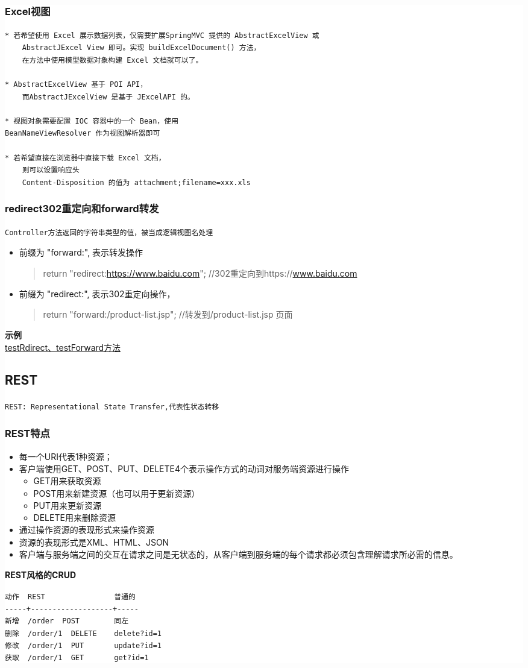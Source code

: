 ### Excel视图
```text
* 若希望使用 Excel 展示数据列表，仅需要扩展SpringMVC 提供的 AbstractExcelView 或
    AbstractJExcel View 即可。实现 buildExcelDocument() 方法，
    在方法中使用模型数据对象构建 Excel 文档就可以了。

* AbstractExcelView 基于 POI API，
    而AbstractJExcelView 是基于 JExcelAPI 的。

* 视图对象需要配置 IOC 容器中的一个 Bean，使用
BeanNameViewResolver 作为视图解析器即可

* 若希望直接在浏览器中直接下载 Excel 文档，
    则可以设置响应头 
    Content-Disposition 的值为 attachment;filename=xxx.xls
```


### redirect302重定向和forward转发
```text
Controller方法返回的字符串类型的值，被当成逻辑视图名处理
```

* 前缀为 "forward:", 表示转发操作
    >return "redirect:https://www.baidu.com";  //302重定向到https://www.baidu.com

* 前缀为 "redirect:", 表示302重定向操作，
    >return "forward:/product-list.jsp";  //转发到/product-list.jsp 页面

**示例**  
[testRdirect、testForward方法](../SpringMVC/springMVC2/src/com/java/springmvc/handler/SpringMvcTest.java)  

## REST
```text
REST: Representational State Transfer,代表性状态转移
```

### REST特点
* 每一个URI代表1种资源；
* 客户端使用GET、POST、PUT、DELETE4个表示操作方式的动词对服务端资源进行操作
    * GET用来获取资源
    * POST用来新建资源（也可以用于更新资源）
    * PUT用来更新资源
    * DELETE用来删除资源
* 通过操作资源的表现形式来操作资源
* 资源的表现形式是XML、HTML、JSON
* 客户端与服务端之间的交互在请求之间是无状态的，从客户端到服务端的每个请求都必须包含理解请求所必需的信息。

**REST风格的CRUD**
```text
动作  REST                普通的
-----+-------------------+-----
新增  /order  POST        同左
删除  /order/1  DELETE    delete?id=1
修改  /order/1  PUT       update?id=1
获取  /order/1  GET       get?id=1
```
